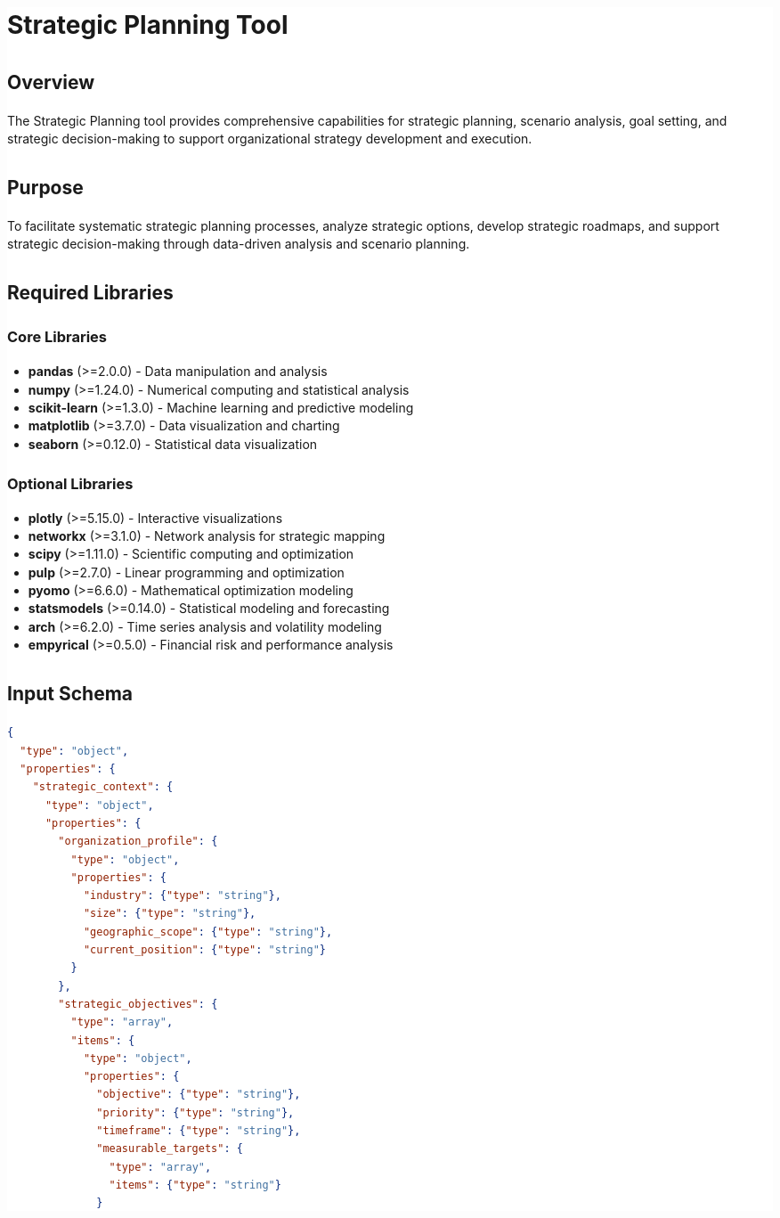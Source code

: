 # Strategic Planning Tool

## Overview
The Strategic Planning tool provides comprehensive capabilities for strategic planning, scenario analysis, goal setting, and strategic decision-making to support organizational strategy development and execution.

## Purpose
To facilitate systematic strategic planning processes, analyze strategic options, develop strategic roadmaps, and support strategic decision-making through data-driven analysis and scenario planning.

## Required Libraries

### Core Libraries
- **pandas** (>=2.0.0) - Data manipulation and analysis
- **numpy** (>=1.24.0) - Numerical computing and statistical analysis
- **scikit-learn** (>=1.3.0) - Machine learning and predictive modeling
- **matplotlib** (>=3.7.0) - Data visualization and charting
- **seaborn** (>=0.12.0) - Statistical data visualization

### Optional Libraries
- **plotly** (>=5.15.0) - Interactive visualizations
- **networkx** (>=3.1.0) - Network analysis for strategic mapping
- **scipy** (>=1.11.0) - Scientific computing and optimization
- **pulp** (>=2.7.0) - Linear programming and optimization
- **pyomo** (>=6.6.0) - Mathematical optimization modeling
- **statsmodels** (>=0.14.0) - Statistical modeling and forecasting
- **arch** (>=6.2.0) - Time series analysis and volatility modeling
- **empyrical** (>=0.5.0) - Financial risk and performance analysis

## Input Schema
```json
{
  "type": "object",
  "properties": {
    "strategic_context": {
      "type": "object",
      "properties": {
        "organization_profile": {
          "type": "object",
          "properties": {
            "industry": {"type": "string"},
            "size": {"type": "string"},
            "geographic_scope": {"type": "string"},
            "current_position": {"type": "string"}
          }
        },
        "strategic_objectives": {
          "type": "array",
          "items": {
            "type": "object",
            "properties": {
              "objective": {"type": "string"},
              "priority": {"type": "string"},
              "timeframe": {"type": "string"},
              "measurable_targets": {
                "type": "array",
                "items": {"type": "string"}
              }
```